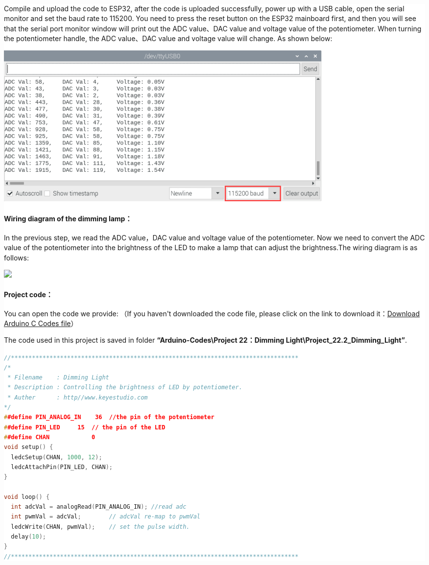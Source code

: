 
Compile and upload the code to ESP32, after the code is uploaded successfully, power up with a USB cable, open the serial monitor and set the baud rate to 115200. You need to press the reset button on the ESP32 mainboard first, and then you will see that the serial port monitor window will print out the ADC value、DAC value and voltage value of the potentiometer. When turning the potentiometer handle, the ADC value、DAC value and voltage value will change. As shown below:

![image-20231110135726143](./media/image-20231110135726143.png)

#### Wiring diagram of the dimming lamp：

In the previous step, we read the ADC value，DAC value and voltage value of the potentiometer. Now we need to convert the ADC value of the potentiometer into the brightness of the LED to make a lamp that can adjust the brightness.The wiring diagram is as follows:

![](/media/3396bd77169711de6e15da73f14c8afb.png)

#### Project code：

You can open the code we provide: （If you haven't downloaded the code file, please click on the link to download it：[Download Arduino C Codes file](Arduino-Codes.zip)）

The code used in this project is saved in folder **“Arduino-Codes\\Project 22：Dimming Light\\Project\_22.2\_Dimming\_Light”**.

```c
//**********************************************************************************
/*  
 * Filename    : Dimming Light
 * Description : Controlling the brightness of LED by potentiometer.
 * Auther      : http//www.keyestudio.com
*/
##define PIN_ANALOG_IN    36  //the pin of the potentiometer
##define PIN_LED     15  // the pin of the LED
##define CHAN            0
void setup() {
  ledcSetup(CHAN, 1000, 12);
  ledcAttachPin(PIN_LED, CHAN);
}

void loop() {
  int adcVal = analogRead(PIN_ANALOG_IN); //read adc
  int pwmVal = adcVal;        // adcVal re-map to pwmVal
  ledcWrite(CHAN, pwmVal);    // set the pulse width.
  delay(10);
}
//**********************************************************************************
```
